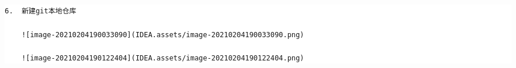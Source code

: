     6.  新建git本地仓库
    
        ![image-20210204190033090](IDEA.assets/image-20210204190033090.png)
    
        ![image-20210204190122404](IDEA.assets/image-20210204190122404.png)
    